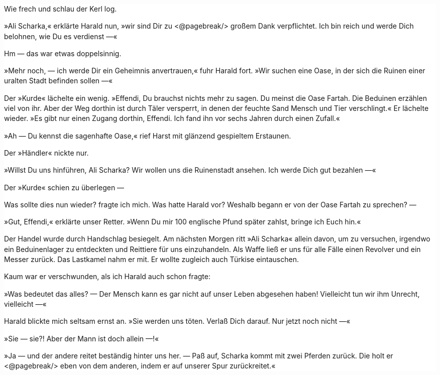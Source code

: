 Wie frech und schlau der Kerl log.

»Ali Scharka,« erklärte Harald nun, »wir sind Dir zu
<@pagebreak/>
großem Dank verpflichtet. Ich bin reich und werde Dich belohnen,
wie Du es verdienst —«

Hm — das war etwas doppelsinnig.

»Mehr noch, — ich werde Dir ein Geheimnis anvertrauen,«
fuhr Harald fort. »Wir suchen eine Oase, in der sich die Ruinen
einer uralten Stadt befinden sollen —«

Der »Kurde« lächelte ein wenig. »Effendi, Du brauchst
nichts mehr zu sagen. Du meinst die Oase Fartah. Die Beduinen
erzählen viel von ihr. Aber der Weg dorthin ist durch
Täler versperrt, in denen der feuchte Sand Mensch und Tier
verschlingt.« Er lächelte wieder. »Es gibt nur einen Zugang
dorthin, Effendi. Ich fand ihn vor sechs Jahren durch einen
Zufall.«

»Ah — Du kennst die sagenhafte Oase,« rief Harst mit
glänzend gespieltem Erstaunen.

Der »Händler« nickte nur.

»Willst Du uns hinführen, Ali Scharka? Wir wollen uns
die Ruinenstadt ansehen. Ich werde Dich gut bezahlen —«

Der »Kurde« schien zu überlegen —

Was sollte dies nun wieder? fragte ich mich. Was hatte
Harald vor? Weshalb begann er von der Oase Fartah zu
sprechen? —

»Gut, Effendi,« erklärte unser Retter. »Wenn Du mir
100 englische Pfund später zahlst, bringe ich Euch hin.«

Der Handel wurde durch Handschlag besiegelt. Am nächsten
Morgen ritt »Ali Scharka« allein davon, um zu versuchen,
irgendwo ein Beduinenlager zu entdeckten und Reittiere für
uns einzuhandeln. Als Waffe ließ er uns für alle Fälle einen
Revolver und ein Messer zurück. Das Lastkamel nahm
er mit. Er wollte zugleich auch Türkise eintauschen.

Kaum war er verschwunden, als ich Harald auch schon
fragte:

»Was bedeutet das alles? — Der Mensch kann es gar
nicht auf unser Leben abgesehen haben! Vielleicht tun wir ihm
Unrecht, vielleicht —«

Harald blickte mich seltsam ernst an. »Sie werden uns
töten. Verlaß Dich darauf. Nur jetzt noch nicht —«

»Sie — sie?! Aber der Mann ist doch allein —!«

»Ja — und der andere reitet beständig hinter uns her. —
Paß auf, Scharka kommt mit zwei Pferden zurück. Die holt er
<@pagebreak/>
eben von dem anderen, indem er auf unserer Spur zurückreitet.«

